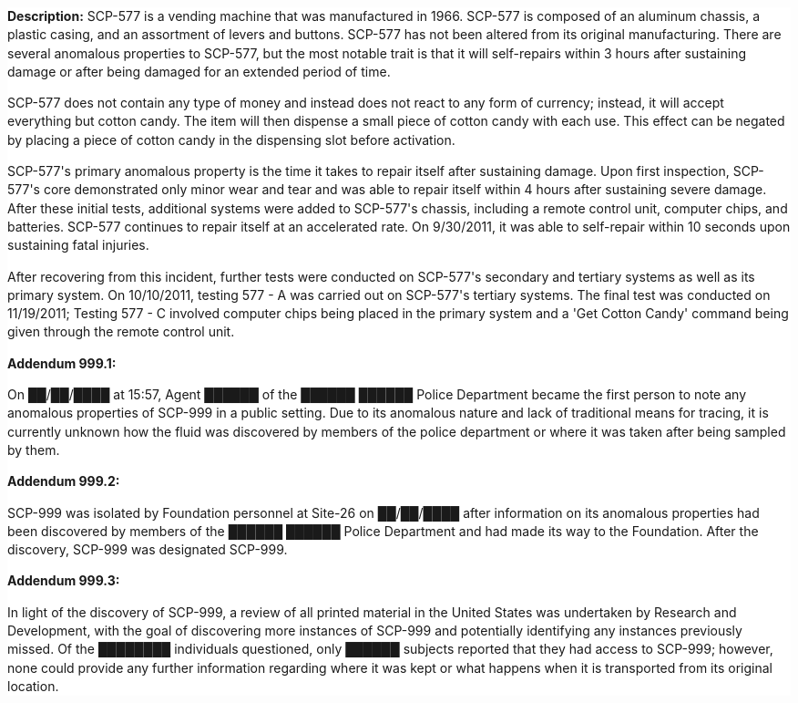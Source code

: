 <p><strong>Description:</strong> SCP-577 is a vending machine that was manufactured in 1966. SCP-577 is composed of an aluminum chassis, a plastic casing, and an assortment of levers and buttons. SCP-577 has not been altered from its original manufacturing. There are several anomalous properties to SCP-577, but the most notable trait is that it will self-repairs within 3 hours after sustaining damage or after being damaged for an extended period of time.</p><p>SCP-577 does not contain any type of money and instead does not react to any form of currency; instead, it will accept everything but cotton candy. The item will then dispense a small piece of cotton candy with each use. This effect can be negated by placing a piece of cotton candy in the dispensing slot before activation.</p><p>SCP-577's primary anomalous property is the time it takes to repair itself after sustaining damage. Upon first inspection, SCP-577's core demonstrated only minor wear and tear and was able to repair itself within 4 hours after sustaining severe damage. After these initial tests, additional systems were added to SCP-577's chassis, including a remote control unit, computer chips, and batteries. SCP-577 continues to repair itself at an accelerated rate. On 9/30/2011, it was able to self-repair within 10 seconds upon sustaining fatal injuries.</p><p>After recovering from this incident, further tests were conducted on SCP-577's secondary and tertiary systems as well as its primary system. On 10/10/2011, testing 577 - A was carried out on SCP-577's tertiary systems. The final test was conducted on 11/19/2011; Testing 577 - C involved computer chips being placed in the primary system and a 'Get Cotton Candy' command being given through the remote control unit.</p>
<p> <strong>Addendum 999.1:</strong></p><p>On ██/██/████ at 15:57, Agent ██████ of the ██████ ██████ Police Department became the first person to note any anomalous properties of SCP-999 in a public setting. Due to its anomalous nature and lack of traditional means for tracing, it is currently unknown how the fluid was discovered by members of the police department or where it was taken after being sampled by them.</p><p><strong>Addendum 999.2:</strong></p><p>SCP-999 was isolated by Foundation personnel at Site-26 on ██/██/████ after information on its anomalous properties had been discovered by members of the ██████ ██████ Police Department and had made its way to the Foundation. After the discovery, SCP-999 was designated SCP-999.</p><p><strong>Addendum 999.3:</strong></p><p>In light of the discovery of SCP-999, a review of all printed material in the United States was undertaken by Research and Development, with the goal of discovering more instances of SCP-999 and potentially identifying any instances previously missed. Of the ████████ individuals questioned, only ██████ subjects reported that they had access to SCP-999; however, none could provide any further information regarding where it was kept or what happens when it is transported from its original location.</p>

<div class="footer-wikiwalk-nav">
<div style="text-align: center;">
</div>
</div>
</div>
</div>
</div>